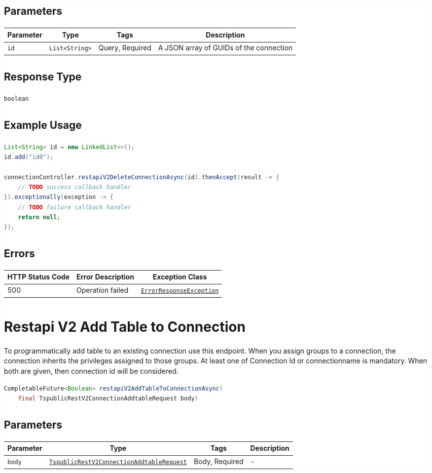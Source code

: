 ## Parameters

| Parameter | Type | Tags | Description |
|  --- | --- | --- | --- |
| `id` | `List<String>` | Query, Required | A JSON array of GUIDs of the connection |

## Response Type

`boolean`

## Example Usage

```java
List<String> id = new LinkedList<>();
id.add("id0");

connectionController.restapiV2DeleteConnectionAsync(id).thenAccept(result -> {
    // TODO success callback handler
}).exceptionally(exception -> {
    // TODO failure callback handler
    return null;
});
```

## Errors

| HTTP Status Code | Error Description | Exception Class |
|  --- | --- | --- |
| 500 | Operation failed | [`ErrorResponseException`](../../doc/models/error-response-exception.md) |


# Restapi V2 Add Table to Connection

To programmatically add table to an existing connection use this endpoint.
When you assign groups to a connection, the connection inherits the privileges assigned to those groups.
At least one of Connection Id or connectionname is mandatory. When both are given, then connection id will be considered.

```java
CompletableFuture<Boolean> restapiV2AddTableToConnectionAsync(
    final TspublicRestV2ConnectionAddtableRequest body)
```

## Parameters

| Parameter | Type | Tags | Description |
|  --- | --- | --- | --- |
| `body` | [`TspublicRestV2ConnectionAddtableRequest`](../../doc/models/tspublic-rest-v2-connection-addtable-request.md) | Body, Required | - |
